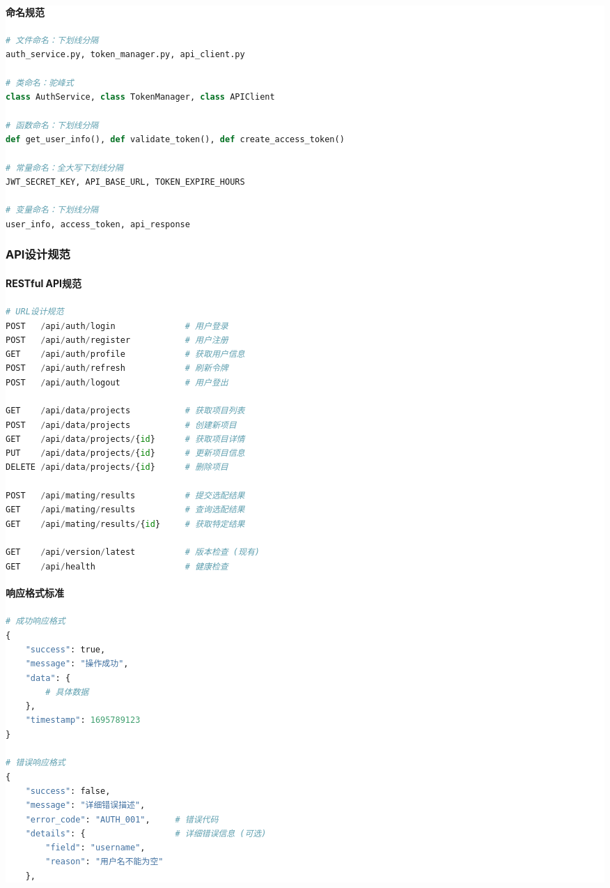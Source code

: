#### 命名规范
```python
# 文件命名：下划线分隔
auth_service.py, token_manager.py, api_client.py

# 类命名：驼峰式
class AuthService, class TokenManager, class APIClient

# 函数命名：下划线分隔
def get_user_info(), def validate_token(), def create_access_token()

# 常量命名：全大写下划线分隔
JWT_SECRET_KEY, API_BASE_URL, TOKEN_EXPIRE_HOURS

# 变量命名：下划线分隔
user_info, access_token, api_response
```

### API设计规范

#### RESTful API规范
```python
# URL设计规范
POST   /api/auth/login              # 用户登录
POST   /api/auth/register           # 用户注册
GET    /api/auth/profile            # 获取用户信息
POST   /api/auth/refresh            # 刷新令牌
POST   /api/auth/logout             # 用户登出

GET    /api/data/projects           # 获取项目列表
POST   /api/data/projects           # 创建新项目
GET    /api/data/projects/{id}      # 获取项目详情
PUT    /api/data/projects/{id}      # 更新项目信息
DELETE /api/data/projects/{id}      # 删除项目

POST   /api/mating/results          # 提交选配结果
GET    /api/mating/results          # 查询选配结果
GET    /api/mating/results/{id}     # 获取特定结果

GET    /api/version/latest          # 版本检查 (现有)
GET    /api/health                  # 健康检查
```

#### 响应格式标准
```python
# 成功响应格式
{
    "success": true,
    "message": "操作成功",
    "data": {
        # 具体数据
    },
    "timestamp": 1695789123
}

# 错误响应格式
{
    "success": false,
    "message": "详细错误描述",
    "error_code": "AUTH_001",     # 错误代码
    "details": {                  # 详细错误信息 (可选)
        "field": "username",
        "reason": "用户名不能为空"
    },
```